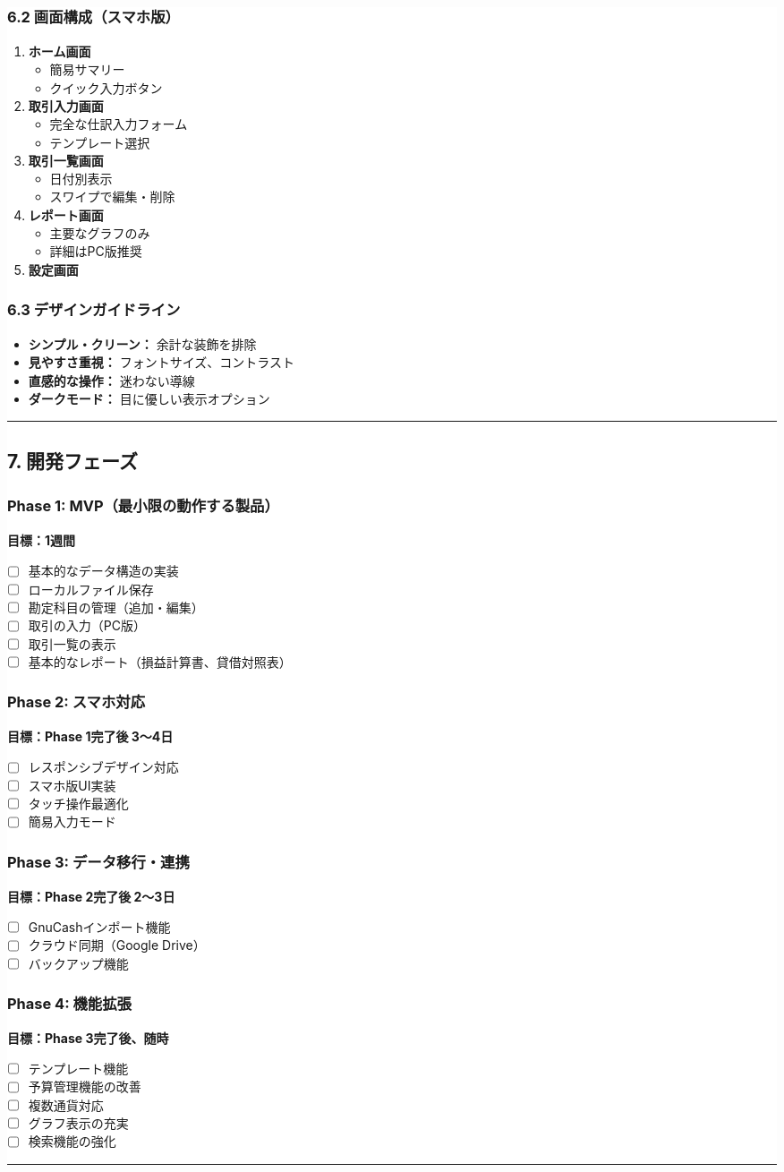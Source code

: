 ### 6.2 画面構成（スマホ版）
1. **ホーム画面**
   - 簡易サマリー
   - クイック入力ボタン
2. **取引入力画面**
   - 完全な仕訳入力フォーム
   - テンプレート選択
3. **取引一覧画面**
   - 日付別表示
   - スワイプで編集・削除
4. **レポート画面**
   - 主要なグラフのみ
   - 詳細はPC版推奨
5. **設定画面**

### 6.3 デザインガイドライン
- **シンプル・クリーン：** 余計な装飾を排除
- **見やすさ重視：** フォントサイズ、コントラスト
- **直感的な操作：** 迷わない導線
- **ダークモード：** 目に優しい表示オプション

---

## 7. 開発フェーズ

### Phase 1: MVP（最小限の動作する製品）
**目標：1週間**
- [ ] 基本的なデータ構造の実装
- [ ] ローカルファイル保存
- [ ] 勘定科目の管理（追加・編集）
- [ ] 取引の入力（PC版）
- [ ] 取引一覧の表示
- [ ] 基本的なレポート（損益計算書、貸借対照表）

### Phase 2: スマホ対応
**目標：Phase 1完了後 3〜4日**
- [ ] レスポンシブデザイン対応
- [ ] スマホ版UI実装
- [ ] タッチ操作最適化
- [ ] 簡易入力モード

### Phase 3: データ移行・連携
**目標：Phase 2完了後 2〜3日**
- [ ] GnuCashインポート機能
- [ ] クラウド同期（Google Drive）
- [ ] バックアップ機能

### Phase 4: 機能拡張
**目標：Phase 3完了後、随時**
- [ ] テンプレート機能
- [ ] 予算管理機能の改善
- [ ] 複数通貨対応
- [ ] グラフ表示の充実
- [ ] 検索機能の強化

---